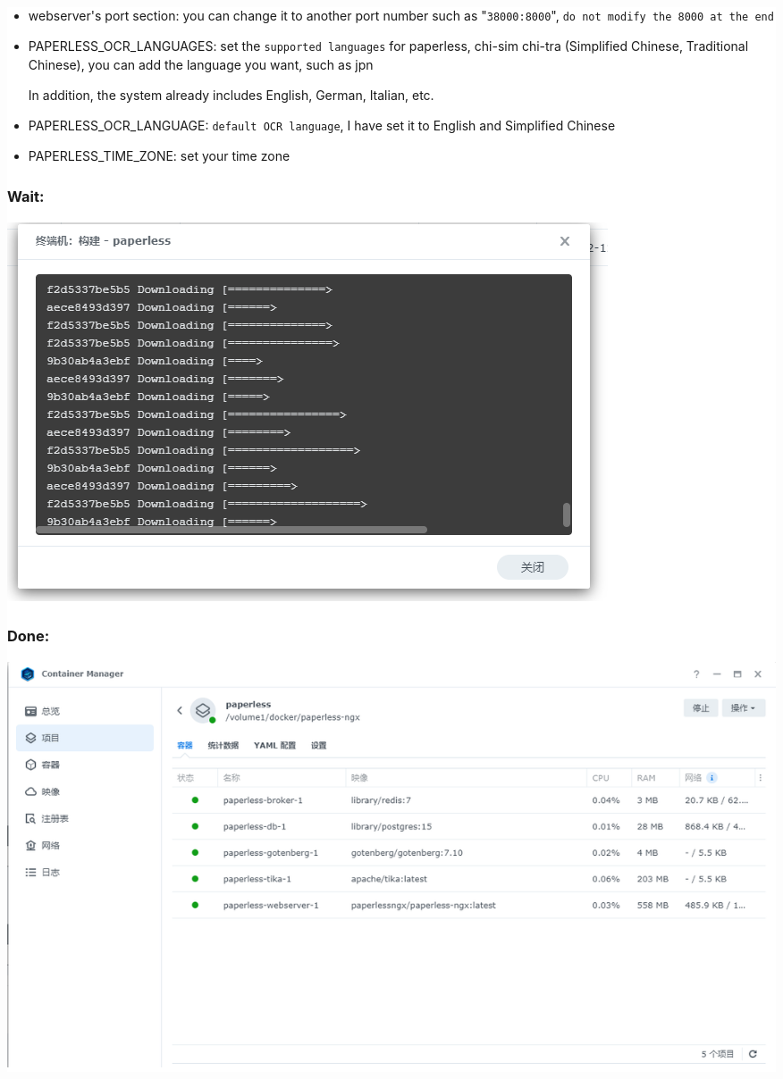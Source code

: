 - webserver's port section: you can change it to another port number such as "`38000:8000`", `do not modify the 8000 at the end`

- PAPERLESS_OCR_LANGUAGES: set the `supported languages` for paperless, chi-sim chi-tra (Simplified Chinese, Traditional Chinese), you can add the language you want, such as jpn

  In addition, the system already includes English, German, Italian, etc.

- PAPERLESS_OCR_LANGUAGE: `default OCR language`, I have set it to English and Simplified Chinese

- PAPERLESS_TIME_ZONE: set your time zone



### Wait:

![image-20231212182432126](image-20231212182432126.png)



### Done:

![image-20231212182442058](image-20231212182442058.png)